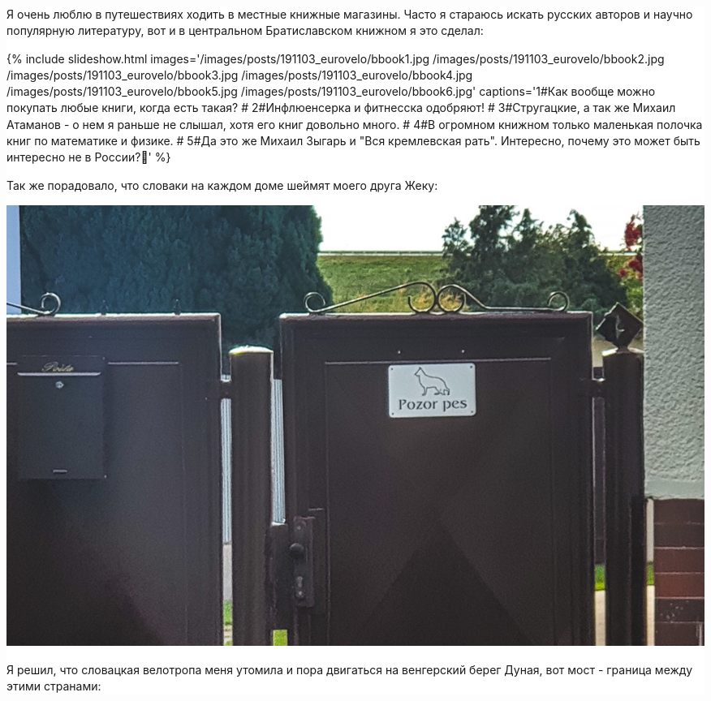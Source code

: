 Я очень люблю в путешествиях ходить в местные книжные магазины. Часто я стараюсь искать русских авторов и научно популярную литературу, вот и в центральном Братиславском книжном я это сделал:

{% include slideshow.html 
	images='/images/posts/191103_eurovelo/bbook1.jpg /images/posts/191103_eurovelo/bbook2.jpg /images/posts/191103_eurovelo/bbook3.jpg /images/posts/191103_eurovelo/bbook4.jpg /images/posts/191103_eurovelo/bbook5.jpg /images/posts/191103_eurovelo/bbook6.jpg' 
	captions='1#Как вообще можно покупать любые книги, когда есть такая? # 2#Инфлюенсерка и фитнесска одобряют! # 3#Стругацкие, а так же Михаил Атаманов - о нем я раньше не слышал, хотя его книг довольно много. # 4#В огромном книжном только маленькая полочка книг по математике и физике. # 5#Да это же Михаил Зыгарь и "Вся кремлевская рать". Интересно, почему это может быть интересно не в России?🤔'  %}

Так же порадовало, что словаки на каждом доме шеймят моего друга Жеку:

![](/images/posts/191103_eurovelo/pes.jpg)

Я решил, что словацкая велотропа меня утомила и пора двигаться на венгерский берег Дуная, вот мост - граница между этими странами: